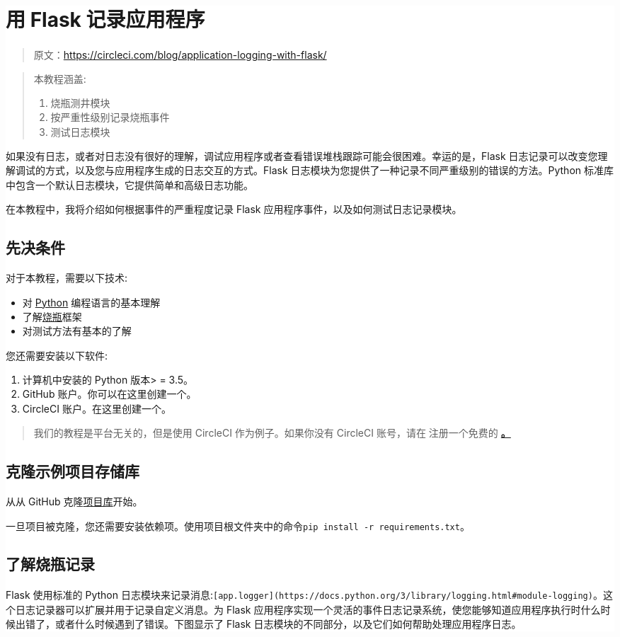 # 用 Flask 记录应用程序

> 原文：<https://circleci.com/blog/application-logging-with-flask/>

> 本教程涵盖:
> 
> 1.  烧瓶测井模块
> 2.  按严重性级别记录烧瓶事件
> 3.  测试日志模块

如果没有日志，或者对日志没有很好的理解，调试应用程序或者查看错误堆栈跟踪可能会很困难。幸运的是，Flask 日志记录可以改变您理解调试的方式，以及您与应用程序生成的日志交互的方式。Flask 日志模块为您提供了一种记录不同严重级别的错误的方法。Python 标准库中包含一个默认日志模块，它提供简单和高级日志功能。

在本教程中，我将介绍如何根据事件的严重程度记录 Flask 应用程序事件，以及如何测试日志记录模块。

## 先决条件

对于本教程，需要以下技术:

*   对 [Python](https://www.python.org/) 编程语言的基本理解
*   了解[烧瓶](https://flask.palletsprojects.com/en/2.0.x/)框架
*   对测试方法有基本的了解

您还需要安装以下软件:

1.  计算机中安装的 Python 版本> = 3.5。
2.  GitHub 账户。你可以在这里创建一个。
3.  CircleCI 账户。在这里创建一个。

> 我们的教程是平台无关的，但是使用 CircleCI 作为例子。如果你没有 CircleCI 账号，请在 注册一个免费的 [**。**](https://circleci.com/signup/)

## 克隆示例项目存储库

从从 GitHub 克隆[项目库](https://github.com/CIRCLECI-GWP/logging-with-flask)开始。

一旦项目被克隆，您还需要安装依赖项。使用项目根文件夹中的命令`pip install -r requirements.txt`。

## 了解烧瓶记录

Flask 使用标准的 Python 日志模块来记录消息:`[app.logger](https://docs.python.org/3/library/logging.html#module-logging)`。这个日志记录器可以扩展并用于记录自定义消息。为 Flask 应用程序实现一个灵活的事件日志记录系统，使您能够知道应用程序执行时什么时候出错了，或者什么时候遇到了错误。下图显示了 Flask 日志模块的不同部分，以及它们如何帮助处理应用程序日志。

